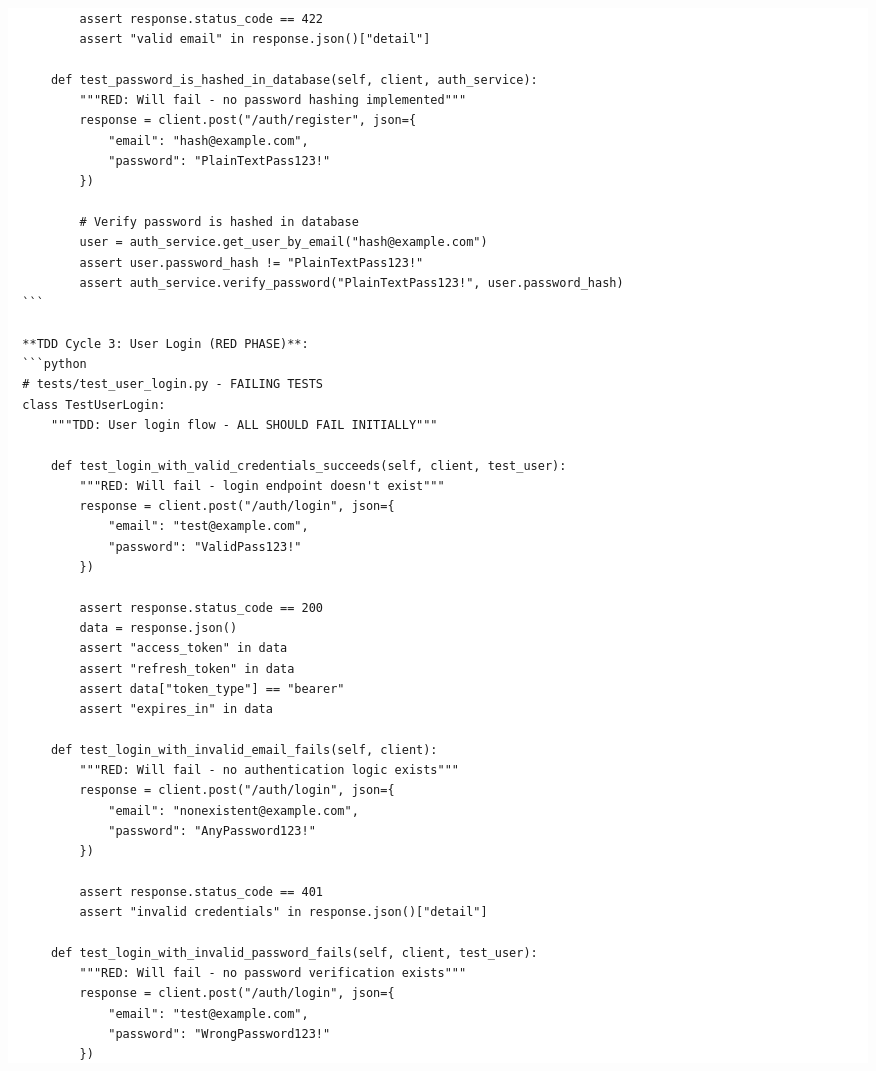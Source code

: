               assert response.status_code == 422
              assert "valid email" in response.json()["detail"]

          def test_password_is_hashed_in_database(self, client, auth_service):
              """RED: Will fail - no password hashing implemented"""
              response = client.post("/auth/register", json={
                  "email": "hash@example.com",
                  "password": "PlainTextPass123!"
              })
              
              # Verify password is hashed in database
              user = auth_service.get_user_by_email("hash@example.com")
              assert user.password_hash != "PlainTextPass123!"
              assert auth_service.verify_password("PlainTextPass123!", user.password_hash)
      ```

      **TDD Cycle 3: User Login (RED PHASE)**:
      ```python
      # tests/test_user_login.py - FAILING TESTS  
      class TestUserLogin:
          """TDD: User login flow - ALL SHOULD FAIL INITIALLY"""

          def test_login_with_valid_credentials_succeeds(self, client, test_user):
              """RED: Will fail - login endpoint doesn't exist"""
              response = client.post("/auth/login", json={
                  "email": "test@example.com",
                  "password": "ValidPass123!"
              })
              
              assert response.status_code == 200
              data = response.json()
              assert "access_token" in data
              assert "refresh_token" in data
              assert data["token_type"] == "bearer"
              assert "expires_in" in data

          def test_login_with_invalid_email_fails(self, client):
              """RED: Will fail - no authentication logic exists"""
              response = client.post("/auth/login", json={
                  "email": "nonexistent@example.com",
                  "password": "AnyPassword123!"
              })
              
              assert response.status_code == 401
              assert "invalid credentials" in response.json()["detail"]

          def test_login_with_invalid_password_fails(self, client, test_user):
              """RED: Will fail - no password verification exists"""
              response = client.post("/auth/login", json={
                  "email": "test@example.com", 
                  "password": "WrongPassword123!"
              })
              